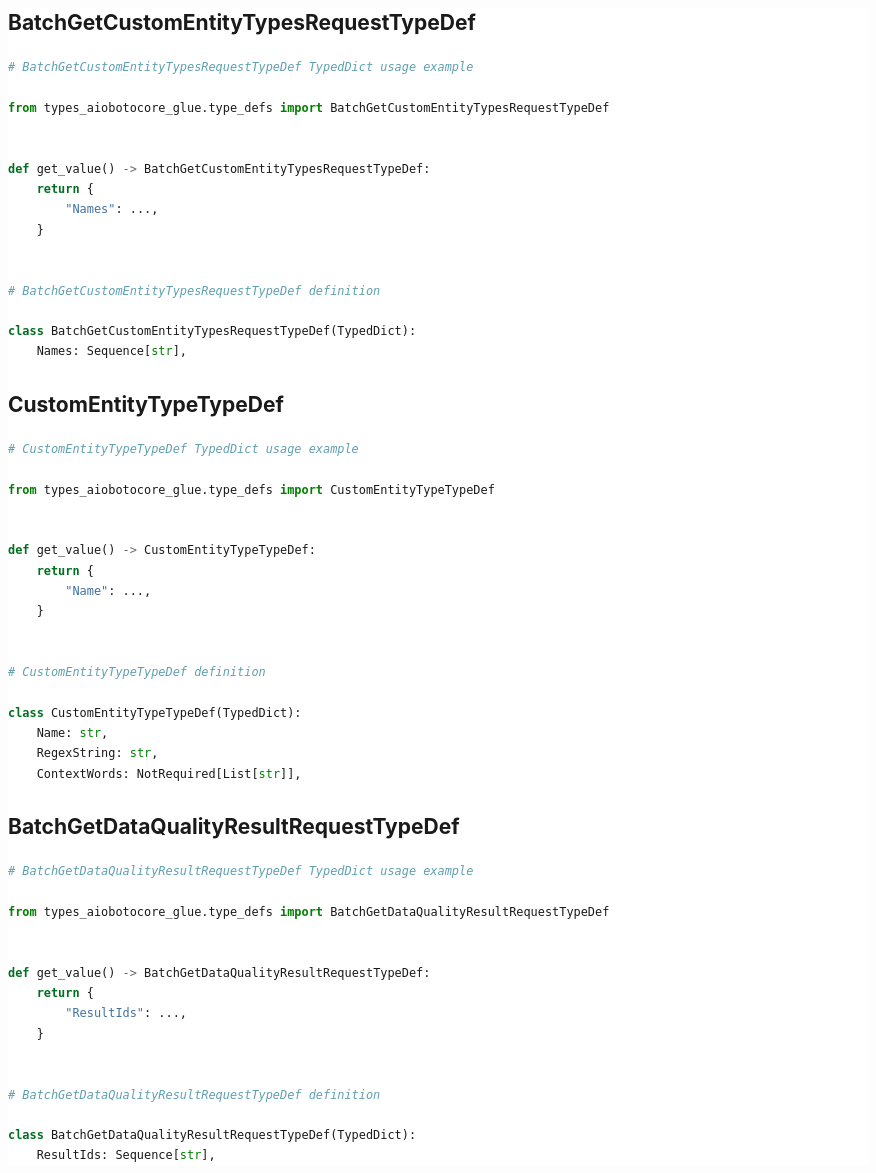 
## BatchGetCustomEntityTypesRequestTypeDef

```python
# BatchGetCustomEntityTypesRequestTypeDef TypedDict usage example

from types_aiobotocore_glue.type_defs import BatchGetCustomEntityTypesRequestTypeDef


def get_value() -> BatchGetCustomEntityTypesRequestTypeDef:
    return {
        "Names": ...,
    }


# BatchGetCustomEntityTypesRequestTypeDef definition

class BatchGetCustomEntityTypesRequestTypeDef(TypedDict):
    Names: Sequence[str],
```

## CustomEntityTypeTypeDef

```python
# CustomEntityTypeTypeDef TypedDict usage example

from types_aiobotocore_glue.type_defs import CustomEntityTypeTypeDef


def get_value() -> CustomEntityTypeTypeDef:
    return {
        "Name": ...,
    }


# CustomEntityTypeTypeDef definition

class CustomEntityTypeTypeDef(TypedDict):
    Name: str,
    RegexString: str,
    ContextWords: NotRequired[List[str]],
```

## BatchGetDataQualityResultRequestTypeDef

```python
# BatchGetDataQualityResultRequestTypeDef TypedDict usage example

from types_aiobotocore_glue.type_defs import BatchGetDataQualityResultRequestTypeDef


def get_value() -> BatchGetDataQualityResultRequestTypeDef:
    return {
        "ResultIds": ...,
    }


# BatchGetDataQualityResultRequestTypeDef definition

class BatchGetDataQualityResultRequestTypeDef(TypedDict):
    ResultIds: Sequence[str],
```
